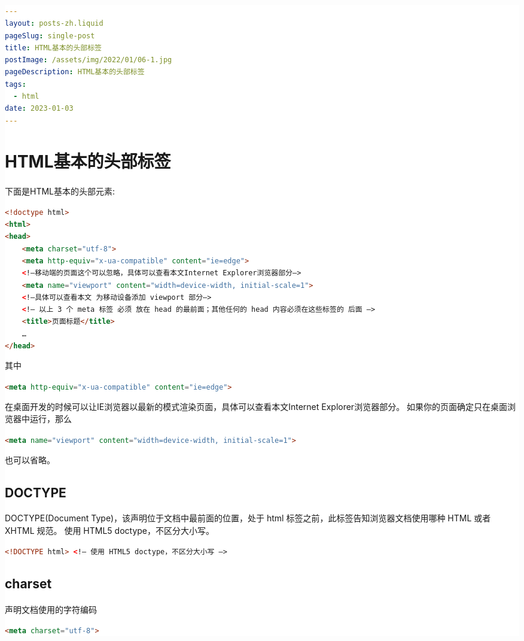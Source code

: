 ```yaml
---
layout: posts-zh.liquid
pageSlug: single-post
title: HTML基本的头部标签
postImage: /assets/img/2022/01/06-1.jpg
pageDescription: HTML基本的头部标签
tags: 
  - html
date: 2023-01-03
---
```

# HTML基本的头部标签

下面是HTML基本的头部元素:
```html
<!doctype html>
<html>
<head>
    <meta charset="utf-8">
    <meta http-equiv="x-ua-compatible" content="ie=edge">
    <!–移动端的页面这个可以忽略，具体可以查看本文Internet Explorer浏览器部分–>
    <meta name="viewport" content="width=device-width, initial-scale=1">
    <!–具体可以查看本文 为移动设备添加 viewport 部分–>
    <!– 以上 3 个 meta 标签 必须 放在 head 的最前面；其他任何的 head 内容必须在这些标签的 后面 –>
    <title>页面标题</title>
    …
</head>
```
其中
```html
<meta http-equiv="x-ua-compatible" content="ie=edge">
```

在桌面开发的时候可以让IE浏览器以最新的模式渲染页面，具体可以查看本文Internet Explorer浏览器部分。
如果你的页面确定只在桌面浏览器中运行，那么
```html
<meta name="viewport" content="width=device-width, initial-scale=1">
```
也可以省略。

## DOCTYPE
DOCTYPE(Document Type)，该声明位于文档中最前面的位置，处于 html 标签之前，此标签告知浏览器文档使用哪种 HTML 或者 XHTML 规范。
使用 HTML5 doctype，不区分大小写。
```html
<!DOCTYPE html> <!– 使用 HTML5 doctype，不区分大小写 –>
```
## charset
声明文档使用的字符编码
```html
<meta charset="utf-8">
```
